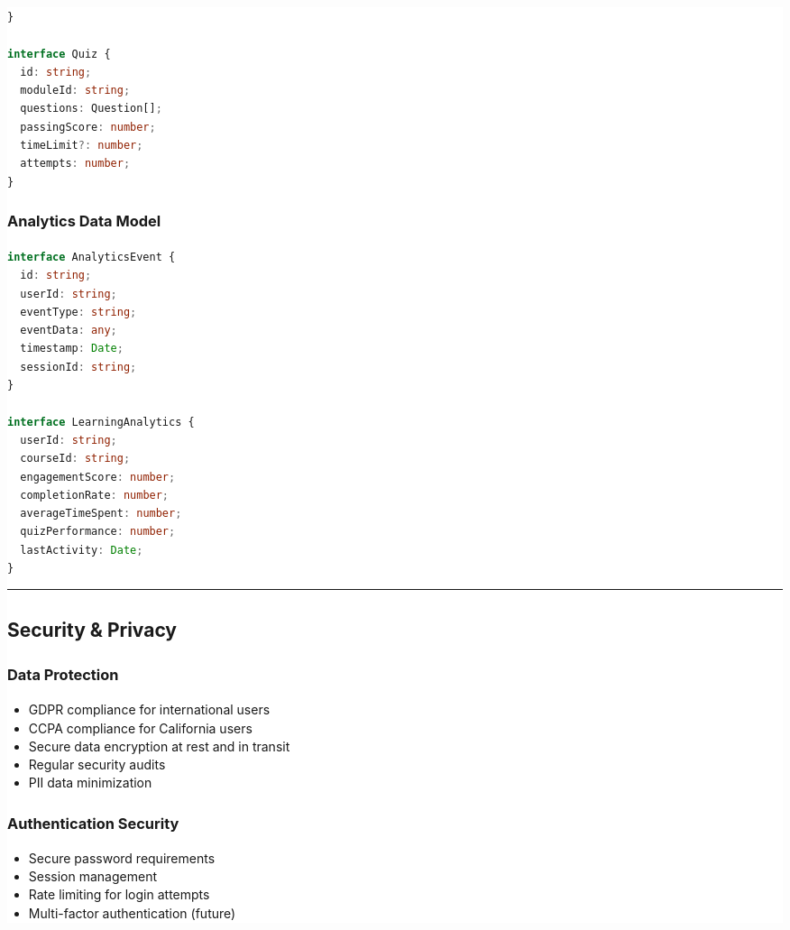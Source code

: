 ```typescript
}

interface Quiz {
  id: string;
  moduleId: string;
  questions: Question[];
  passingScore: number;
  timeLimit?: number;
  attempts: number;
}
```

### Analytics Data Model
```typescript
interface AnalyticsEvent {
  id: string;
  userId: string;
  eventType: string;
  eventData: any;
  timestamp: Date;
  sessionId: string;
}

interface LearningAnalytics {
  userId: string;
  courseId: string;
  engagementScore: number;
  completionRate: number;
  averageTimeSpent: number;
  quizPerformance: number;
  lastActivity: Date;
}
```

---

## Security & Privacy

### Data Protection
- GDPR compliance for international users
- CCPA compliance for California users
- Secure data encryption at rest and in transit
- Regular security audits
- PII data minimization

### Authentication Security
- Secure password requirements
- Session management
- Rate limiting for login attempts
- Multi-factor authentication (future)

